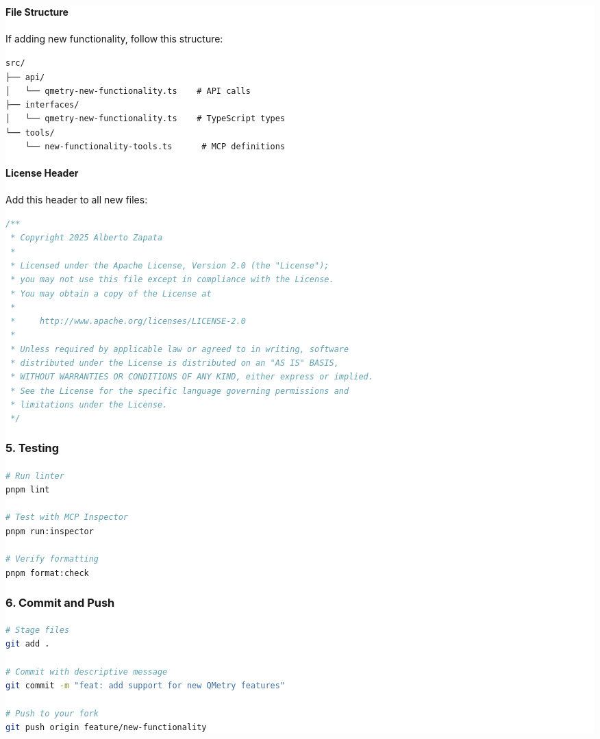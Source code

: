 #### File Structure

If adding new functionality, follow this structure:

```
src/
├── api/
│   └── qmetry-new-functionality.ts    # API calls
├── interfaces/
│   └── qmetry-new-functionality.ts    # TypeScript types
└── tools/
    └── new-functionality-tools.ts      # MCP definitions
```

#### License Header

Add this header to all new files:

```typescript
/**
 * Copyright 2025 Alberto Zapata
 *
 * Licensed under the Apache License, Version 2.0 (the "License");
 * you may not use this file except in compliance with the License.
 * You may obtain a copy of the License at
 *
 *     http://www.apache.org/licenses/LICENSE-2.0
 *
 * Unless required by applicable law or agreed to in writing, software
 * distributed under the License is distributed on an "AS IS" BASIS,
 * WITHOUT WARRANTIES OR CONDITIONS OF ANY KIND, either express or implied.
 * See the License for the specific language governing permissions and
 * limitations under the License.
 */
```

### 5. Testing

```bash
# Run linter
pnpm lint

# Test with MCP Inspector
pnpm run:inspector

# Verify formatting
pnpm format:check
```

### 6. Commit and Push

```bash
# Stage files
git add .

# Commit with descriptive message
git commit -m "feat: add support for new QMetry features"

# Push to your fork
git push origin feature/new-functionality
```
